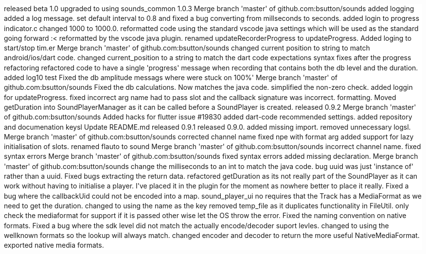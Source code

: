 released beta 1.0
upgraded to using sounds_common 1.0.3
Merge branch 'master' of github.com:bsutton/sounds
added logging
added a log message.
set default interval to 0.8 and fixed a bug converting from millseconds to seconds.
added login to progress indicator.c changed 1000 to 1000.0.
reformatted code using the standard vscode java settings which will be used as the standard going forward :<
reformatted by the vscode java plugin. renamed updateRecorderProgress to updateProgress. Added loging to start/stop tim.er
Merge branch 'master' of github.com:bsutton/sounds
changed current position to string to match android/ios/dart code.
changed current_position to a string to match the dart code expectations
syntax fixes after the progress refactoring
refactored code to have a single 'progress' message when recording that contains both the db level and the duration.
added log10 test
Fixed the db amplitude messags where were stuck on 100%'
Merge branch 'master' of github.com:bsutton/sounds
Fixed the db calculations. Now matches the java code.
simplified the non-zero check.
added loggin for updateProgress.
fixed incorrect arg name
had to pass slot and the callback signature was incorrect.
formatting.
Moved getDuration into SoundPlayerManager as it can be called before a SoundPlayer is created.
released 0.9.2
Merge branch 'master' of github.com:bsutton/sounds
Added hacks for flutter issue #19830
added dart-code recommended settings.
added repository and documenation keysl
Update README.md
released 0.9.1
released 0.9.0.
added missing import.
removed unnecessary logsl.
Merge branch 'master' of github.com:bsutton/sounds
corrected channel name
fixed npe with format arg
added support for lazy initialisation of slots.
renamed flauto to sound
Merge branch 'master' of github.com:bsutton/sounds
incorrect channel name.
fixed syntax errors
Merge branch 'master' of github.com:bsutton/sounds
fixed syntax errors
added missing declaration.
Merge branch 'master' of github.com:bsutton/sounds
change the milliseconds to an int to match the java code.
bug uuid  was just 'instance of' rather than a uuid. Fixed bugs extracting the return data.
refactored getDuration as its not really part of the SoundPlayer as it can work without having to initialise a player. I've placed it in the plugin for the moment as nowhere better to place it really.
Fixed a bug where the callbackUid could not be encoded into a map.
sound_player_ui no requires that the Track has a MediaFormat as we need to get the duration.
changed to using the name as the key
removed temp_file as it duplicates functionality in FileUtil.
only check the mediaformat for support if it is passed other wise let the OS throw the error.
Fixed the naming convention on native formats. Fixed a bug where the sdk level did not match the actually encode/decoder suport levles.
changed to using the wellknown formats so the lookup will always match.
changed encoder and decoder to return the more useful NativeMediaFormat.
exported native media formats.